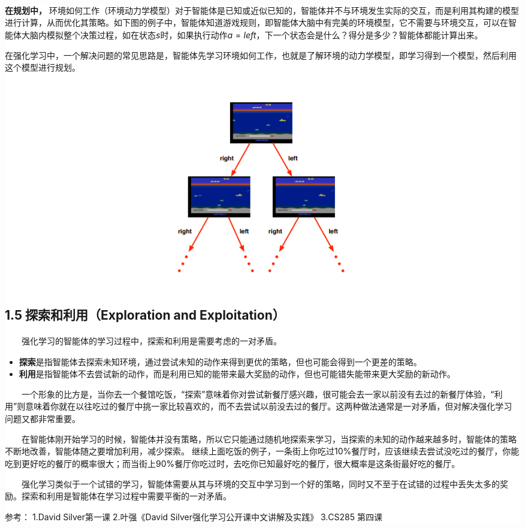 **在规划中，** 环境如何工作（环境动力学模型）对于智能体是已知或近似已知的，智能体并不与环境发生实际的交互，而是利用其构建的模型进行计算，从而优化其策略。如下图的例子中，智能体知道游戏规则，即智能体大脑中有完美的环境模型，它不需要与环境交互，可以在智能体大脑内模拟整个决策过程，如在状态$s$时，如果执行动作$a=left$，下一个状态会是什么？得分是多少？智能体都能计算出来。

在强化学习中，一个解决问题的常见思路是，智能体先学习环境如何工作，也就是了解环境的动力学模型，即学习得到一个模型，然后利用这个模型进行规划。

<div align = center>
<img src ="./images/12%20planning.PNG" width="350" height= "" />
</div>

## 1.5 探索和利用（Exploration and Exploitation）
&emsp;&emsp;强化学习的智能体的学习过程中，探索和利用是需要考虑的一对矛盾。
* **探索**是指智能体去探索未知环境，通过尝试未知的动作来得到更优的策略，但也可能会得到一个更差的策略。
* **利用**是指智能体不去尝试新的动作，而是利用已知的能带来最大奖励的动作，但也可能错失能带来更大奖励的新动作。

&emsp;&emsp;一个形象的比方是，当你去一个餐馆吃饭，“探索”意味着你对尝试新餐厅感兴趣，很可能会去一家以前没有去过的新餐厅体验，“利用”则意味着你就在以往吃过的餐厅中挑一家比较喜欢的，而不去尝试以前没去过的餐厅。这两种做法通常是一对矛盾，但对解决强化学习问题又都非常重要。

&emsp;&emsp;在智能体刚开始学习的时候，智能体并没有策略，所以它只能通过随机地探索来学习，当探索的未知的动作越来越多时，智能体的策略不断地改善，智能体随之要增加利用，减少探索。 继续上面吃饭的例子，一条街上你吃过10%餐厅时，应该继续去尝试没吃过的餐厅，你能吃到更好吃的餐厅的概率很大；而当街上90%餐厅你吃过时，去吃你已知最好吃的餐厅，很大概率是这条街最好吃的餐厅。

&emsp;&emsp;强化学习类似于一个试错的学习，智能体需要从其与环境的交互中学习到一个好的策略，同时又不至于在试错的过程中丢失太多的奖励。探索和利用是智能体在学习过程中需要平衡的一对矛盾。

参考：
1.David Silver第一课
2.叶强《David Silver强化学习公开课中文讲解及实践》
3.CS285 第四课

